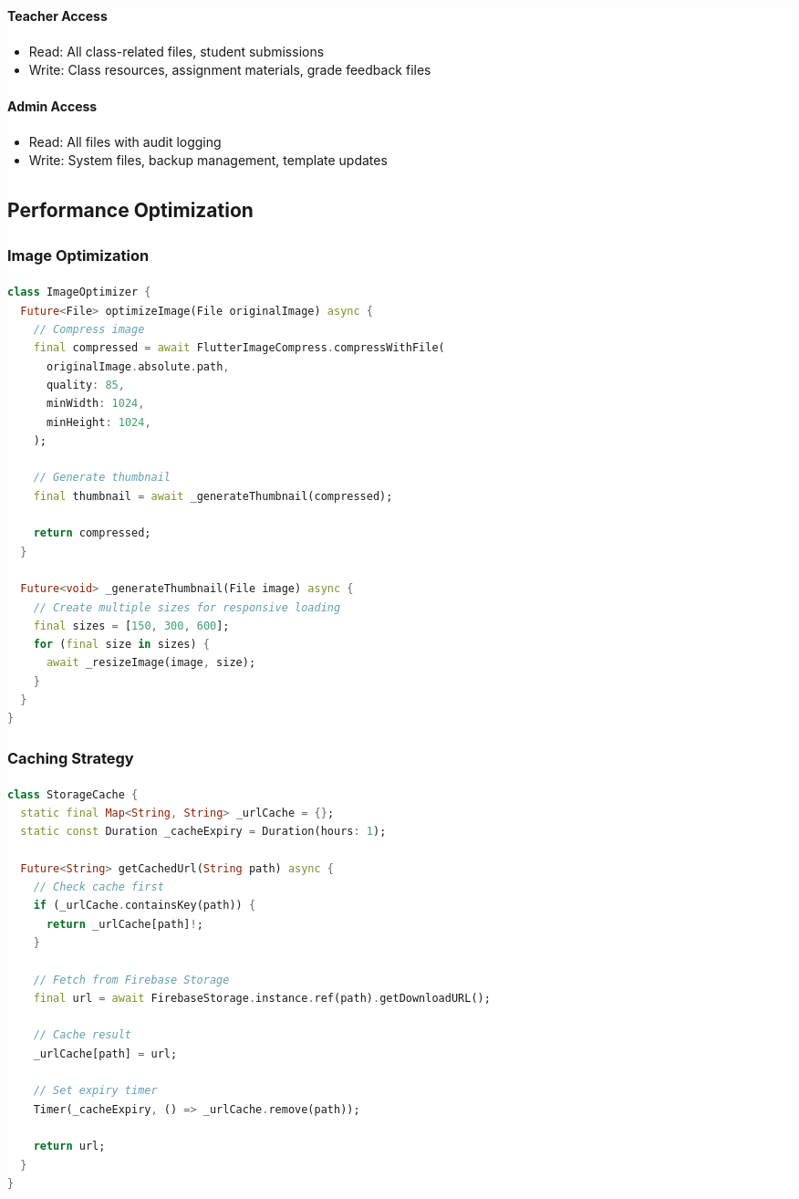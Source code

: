 #### Teacher Access  
- Read: All class-related files, student submissions
- Write: Class resources, assignment materials, grade feedback files

#### Admin Access
- Read: All files with audit logging
- Write: System files, backup management, template updates

## Performance Optimization

### Image Optimization
```dart
class ImageOptimizer {
  Future<File> optimizeImage(File originalImage) async {
    // Compress image
    final compressed = await FlutterImageCompress.compressWithFile(
      originalImage.absolute.path,
      quality: 85,
      minWidth: 1024,
      minHeight: 1024,
    );
    
    // Generate thumbnail
    final thumbnail = await _generateThumbnail(compressed);
    
    return compressed;
  }
  
  Future<void> _generateThumbnail(File image) async {
    // Create multiple sizes for responsive loading
    final sizes = [150, 300, 600];
    for (final size in sizes) {
      await _resizeImage(image, size);
    }
  }
}
```

### Caching Strategy
```dart
class StorageCache {
  static final Map<String, String> _urlCache = {};
  static const Duration _cacheExpiry = Duration(hours: 1);
  
  Future<String> getCachedUrl(String path) async {
    // Check cache first
    if (_urlCache.containsKey(path)) {
      return _urlCache[path]!;
    }
    
    // Fetch from Firebase Storage
    final url = await FirebaseStorage.instance.ref(path).getDownloadURL();
    
    // Cache result
    _urlCache[path] = url;
    
    // Set expiry timer
    Timer(_cacheExpiry, () => _urlCache.remove(path));
    
    return url;
  }
}
```
